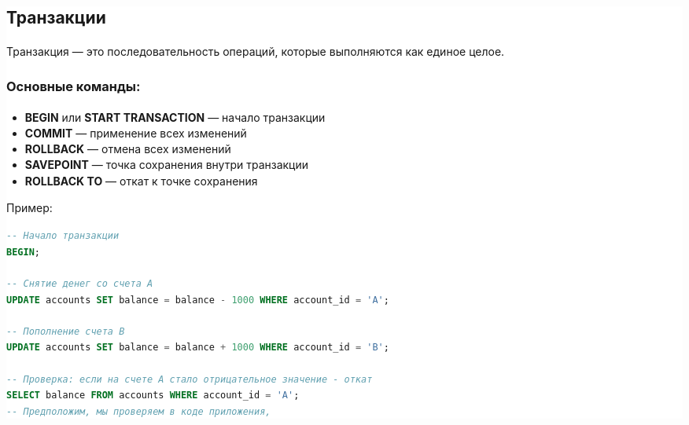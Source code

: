 ## Транзакции

Транзакция — это последовательность операций, которые выполняются как единое целое.

### Основные команды:

- **BEGIN** или **START TRANSACTION** — начало транзакции
- **COMMIT** — применение всех изменений
- **ROLLBACK** — отмена всех изменений
- **SAVEPOINT** — точка сохранения внутри транзакции
- **ROLLBACK TO** — откат к точке сохранения

Пример:
```sql
-- Начало транзакции
BEGIN;

-- Снятие денег со счета A
UPDATE accounts SET balance = balance - 1000 WHERE account_id = 'A';

-- Пополнение счета B
UPDATE accounts SET balance = balance + 1000 WHERE account_id = 'B';

-- Проверка: если на счете A стало отрицательное значение - откат
SELECT balance FROM accounts WHERE account_id = 'A';
-- Предположим, мы проверяем в коде приложения,